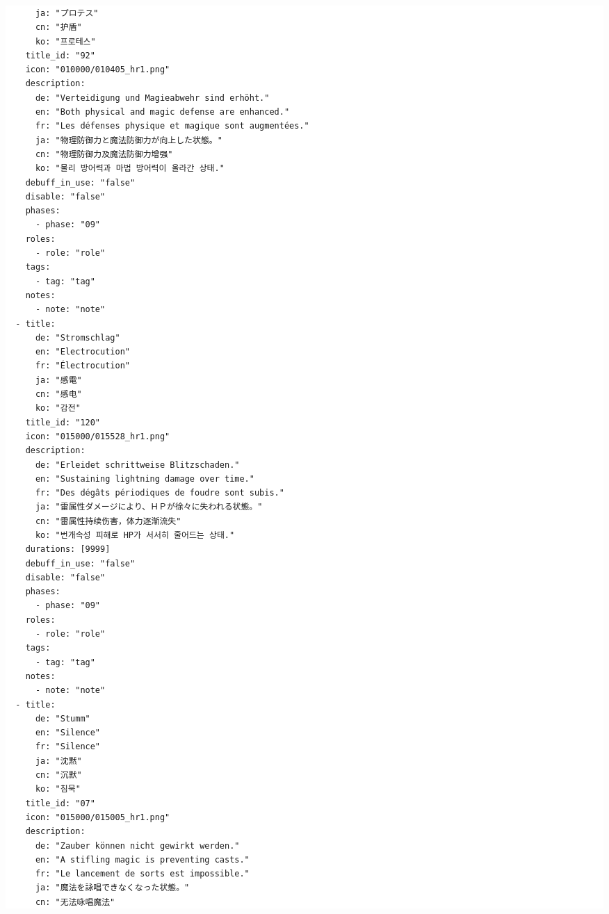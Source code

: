           ja: "プロテス"
          cn: "护盾"
          ko: "프로테스"
        title_id: "92"
        icon: "010000/010405_hr1.png"
        description:
          de: "Verteidigung und Magieabwehr sind erhöht."
          en: "Both physical and magic defense are enhanced."
          fr: "Les défenses physique et magique sont augmentées."
          ja: "物理防御力と魔法防御力が向上した状態。"
          cn: "物理防御力及魔法防御力增强"
          ko: "물리 방어력과 마법 방어력이 올라간 상태."
        debuff_in_use: "false"
        disable: "false"
        phases:
          - phase: "09"
        roles:
          - role: "role"
        tags:
          - tag: "tag"
        notes:
          - note: "note"
      - title:
          de: "Stromschlag"
          en: "Electrocution"
          fr: "Électrocution"
          ja: "感電"
          cn: "感电"
          ko: "감전"
        title_id: "120"
        icon: "015000/015528_hr1.png"
        description:
          de: "Erleidet schrittweise Blitzschaden."
          en: "Sustaining lightning damage over time."
          fr: "Des dégâts périodiques de foudre sont subis."
          ja: "雷属性ダメージにより、ＨＰが徐々に失われる状態。"
          cn: "雷属性持续伤害，体力逐渐流失"
          ko: "번개속성 피해로 HP가 서서히 줄어드는 상태."
        durations: [9999]
        debuff_in_use: "false"
        disable: "false"
        phases:
          - phase: "09"
        roles:
          - role: "role"
        tags:
          - tag: "tag"
        notes:
          - note: "note"
      - title:
          de: "Stumm"
          en: "Silence"
          fr: "Silence"
          ja: "沈黙"
          cn: "沉默"
          ko: "침묵"
        title_id: "07"
        icon: "015000/015005_hr1.png"
        description:
          de: "Zauber können nicht gewirkt werden."
          en: "A stifling magic is preventing casts."
          fr: "Le lancement de sorts est impossible."
          ja: "魔法を詠唱できなくなった状態。"
          cn: "无法咏唱魔法"